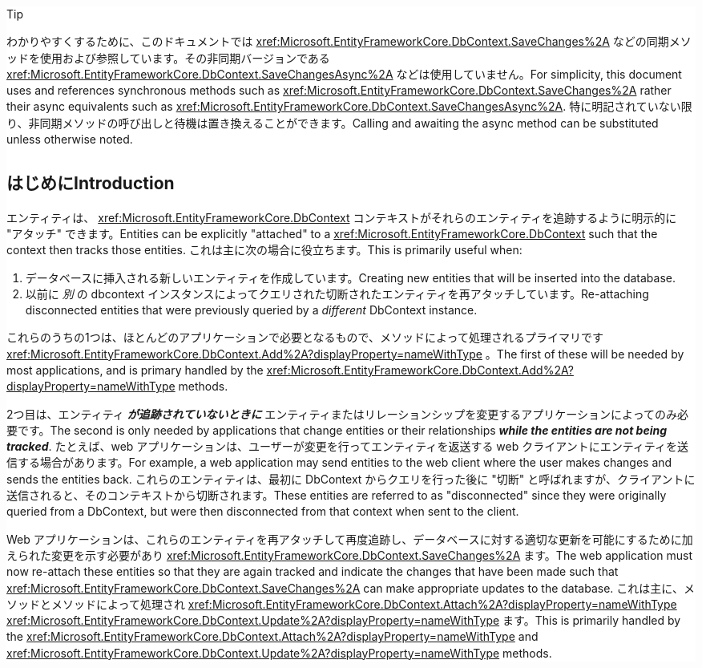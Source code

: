 > [!TIP]
> <span data-ttu-id="9d5e7-112">わかりやすくするために、このドキュメントでは <xref:Microsoft.EntityFrameworkCore.DbContext.SaveChanges%2A> などの同期メソッドを使用および参照しています。その非同期バージョンである <xref:Microsoft.EntityFrameworkCore.DbContext.SaveChangesAsync%2A> などは使用していません。</span><span class="sxs-lookup"><span data-stu-id="9d5e7-112">For simplicity, this document uses and references synchronous methods such as <xref:Microsoft.EntityFrameworkCore.DbContext.SaveChanges%2A> rather their async equivalents such as <xref:Microsoft.EntityFrameworkCore.DbContext.SaveChangesAsync%2A>.</span></span> <span data-ttu-id="9d5e7-113">特に明記されていない限り、非同期メソッドの呼び出しと待機は置き換えることができます。</span><span class="sxs-lookup"><span data-stu-id="9d5e7-113">Calling and awaiting the async method can be substituted unless otherwise noted.</span></span>

## <a name="introduction"></a><span data-ttu-id="9d5e7-114">はじめに</span><span class="sxs-lookup"><span data-stu-id="9d5e7-114">Introduction</span></span>

<span data-ttu-id="9d5e7-115">エンティティは、 <xref:Microsoft.EntityFrameworkCore.DbContext> コンテキストがそれらのエンティティを追跡するように明示的に "アタッチ" できます。</span><span class="sxs-lookup"><span data-stu-id="9d5e7-115">Entities can be explicitly "attached" to a <xref:Microsoft.EntityFrameworkCore.DbContext> such that the context then tracks those entities.</span></span> <span data-ttu-id="9d5e7-116">これは主に次の場合に役立ちます。</span><span class="sxs-lookup"><span data-stu-id="9d5e7-116">This is primarily useful when:</span></span>

1. <span data-ttu-id="9d5e7-117">データベースに挿入される新しいエンティティを作成しています。</span><span class="sxs-lookup"><span data-stu-id="9d5e7-117">Creating new entities that will be inserted into the database.</span></span>
2. <span data-ttu-id="9d5e7-118">以前に _別_ の dbcontext インスタンスによってクエリされた切断されたエンティティを再アタッチしています。</span><span class="sxs-lookup"><span data-stu-id="9d5e7-118">Re-attaching disconnected entities that were previously queried by a _different_ DbContext instance.</span></span>

<span data-ttu-id="9d5e7-119">これらのうちの1つは、ほとんどのアプリケーションで必要となるもので、メソッドによって処理されるプライマリです <xref:Microsoft.EntityFrameworkCore.DbContext.Add%2A?displayProperty=nameWithType> 。</span><span class="sxs-lookup"><span data-stu-id="9d5e7-119">The first of these will be needed by most applications, and is primary handled by the <xref:Microsoft.EntityFrameworkCore.DbContext.Add%2A?displayProperty=nameWithType> methods.</span></span>

<span data-ttu-id="9d5e7-120">2つ目は、エンティティ **_が追跡されていないときに_** エンティティまたはリレーションシップを変更するアプリケーションによってのみ必要です。</span><span class="sxs-lookup"><span data-stu-id="9d5e7-120">The second is only needed by applications that change entities or their relationships **_while the entities are not being tracked_**.</span></span> <span data-ttu-id="9d5e7-121">たとえば、web アプリケーションは、ユーザーが変更を行ってエンティティを返送する web クライアントにエンティティを送信する場合があります。</span><span class="sxs-lookup"><span data-stu-id="9d5e7-121">For example, a web application may send entities to the web client where the user makes changes and sends the entities back.</span></span> <span data-ttu-id="9d5e7-122">これらのエンティティは、最初に DbContext からクエリを行った後に "切断" と呼ばれますが、クライアントに送信されると、そのコンテキストから切断されます。</span><span class="sxs-lookup"><span data-stu-id="9d5e7-122">These entities are referred to as "disconnected" since they were originally queried from a DbContext, but were then disconnected from that context when sent to the client.</span></span>

<span data-ttu-id="9d5e7-123">Web アプリケーションは、これらのエンティティを再アタッチして再度追跡し、データベースに対する適切な更新を可能にするために加えられた変更を示す必要があり <xref:Microsoft.EntityFrameworkCore.DbContext.SaveChanges%2A> ます。</span><span class="sxs-lookup"><span data-stu-id="9d5e7-123">The web application must now re-attach these entities so that they are again tracked and indicate the changes that have been made such that <xref:Microsoft.EntityFrameworkCore.DbContext.SaveChanges%2A> can make appropriate updates to the database.</span></span> <span data-ttu-id="9d5e7-124">これは主に、メソッドとメソッドによって処理され <xref:Microsoft.EntityFrameworkCore.DbContext.Attach%2A?displayProperty=nameWithType> <xref:Microsoft.EntityFrameworkCore.DbContext.Update%2A?displayProperty=nameWithType> ます。</span><span class="sxs-lookup"><span data-stu-id="9d5e7-124">This is primarily handled by the <xref:Microsoft.EntityFrameworkCore.DbContext.Attach%2A?displayProperty=nameWithType> and <xref:Microsoft.EntityFrameworkCore.DbContext.Update%2A?displayProperty=nameWithType> methods.</span></span>
